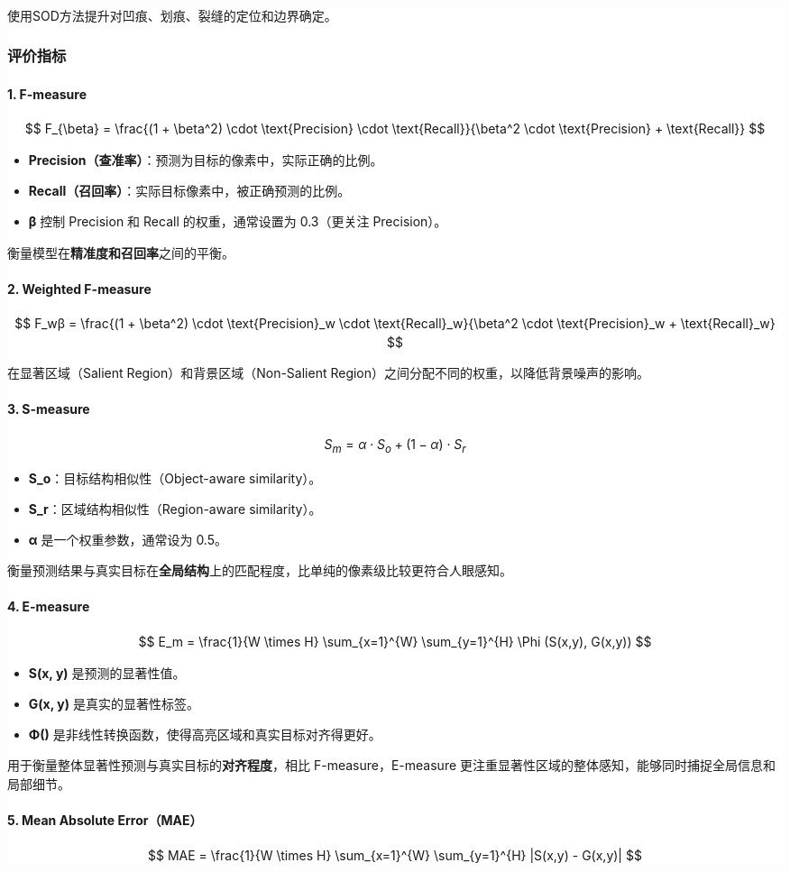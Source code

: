 使用SOD方法提升对凹痕、划痕、裂缝的定位和边界确定。

### 评价指标

#### 1. F-measure

$$
F_{\beta} = \frac{(1 + \beta^2) \cdot \text{Precision} \cdot \text{Recall}}{\beta^2 \cdot \text{Precision} + \text{Recall}}
$$

- **Precision（查准率）**：预测为目标的像素中，实际正确的比例。

- **Recall（召回率）**：实际目标像素中，被正确预测的比例。

- **β** 控制 Precision 和 Recall 的权重，通常设置为 0.3（更关注 Precision）。

衡量模型在**精准度和召回率**之间的平衡。

#### 2. Weighted F-measure

$$
F_wβ = \frac{(1 + \beta^2) \cdot \text{Precision}_w \cdot \text{Recall}_w}{\beta^2 \cdot \text{Precision}_w + \text{Recall}_w}
$$

在显著区域（Salient Region）和背景区域（Non-Salient Region）之间分配不同的权重，以降低背景噪声的影响。

#### 3. S-measure

$$
S_m = \alpha \cdot S_o + (1 - \alpha) \cdot S_r
$$

- **S_o**：目标结构相似性（Object-aware similarity）。

- **S_r**：区域结构相似性（Region-aware similarity）。

- **α** 是一个权重参数，通常设为 0.5。

衡量预测结果与真实目标在**全局结构**上的匹配程度，比单纯的像素级比较更符合人眼感知。

#### 4. E-measure

$$
E_m = \frac{1}{W \times H} \sum_{x=1}^{W} \sum_{y=1}^{H} \Phi (S(x,y), G(x,y))
$$

- **S(x, y)** 是预测的显著性值。

- **G(x, y)** 是真实的显著性标签。

- **Φ()** 是非线性转换函数，使得高亮区域和真实目标对齐得更好。

用于衡量整体显著性预测与真实目标的**对齐程度**，相比 F-measure，E-measure 更注重显著性区域的整体感知，能够同时捕捉全局信息和局部细节。

#### 5. Mean Absolute Error（MAE）

$$
MAE = \frac{1}{W \times H} \sum_{x=1}^{W} \sum_{y=1}^{H} |S(x,y) - G(x,y)|
$$
